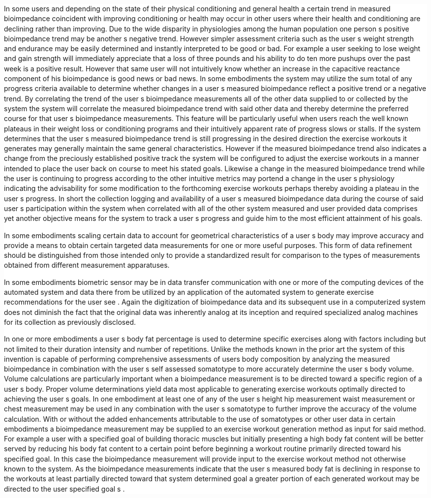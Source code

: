 In some users and depending on the state of their physical conditioning and general health a certain trend in measured bioimpedance coincident with improving conditioning or health may occur in other users where their health and conditioning are declining rather than improving. Due to the wide disparity in physiologies among the human population one person s positive bioimpedance trend may be another s negative trend. However simpler assessment criteria such as the user s weight strength and endurance may be easily determined and instantly interpreted to be good or bad. For example a user seeking to lose weight and gain strength will immediately appreciate that a loss of three pounds and his ability to do ten more pushups over the past week is a positive result. However that same user will not intuitively know whether an increase in the capacitive reactance component of his bioimpedance is good news or bad news. In some embodiments the system may utilize the sum total of any progress criteria available to determine whether changes in a user s measured bioimpedance reflect a positive trend or a negative trend. By correlating the trend of the user s bioimpedance measurements all of the other data supplied to or collected by the system the system will correlate the measured bioimpedance trend with said other data and thereby determine the preferred course for that user s bioimpedance measurements. This feature will be particularly useful when users reach the well known plateaus in their weight loss or conditioning programs and their intuitively apparent rate of progress slows or stalls. If the system determines that the user s measured bioimpedance trend is still progressing in the desired direction the exercise workouts it generates may generally maintain the same general characteristics. However if the measured bioimpedance trend also indicates a change from the preciously established positive track the system will be configured to adjust the exercise workouts in a manner intended to place the user back on course to meet his stated goals. Likewise a change in the measured bioimpedance trend while the user is continuing to progress according to the other intuitive metrics may portend a change in the user s physiology indicating the advisability for some modification to the forthcoming exercise workouts perhaps thereby avoiding a plateau in the user s progress. In short the collection logging and availability of a user s measured bioimpedance data during the course of said user s participation within the system when correlated with all of the other system measured and user provided data comprises yet another objective means for the system to track a user s progress and guide him to the most efficient attainment of his goals.

In some embodiments scaling certain data to account for geometrical characteristics of a user s body may improve accuracy and provide a means to obtain certain targeted data measurements for one or more useful purposes. This form of data refinement should be distinguished from those intended only to provide a standardized result for comparison to the types of measurements obtained from different measurement apparatuses.

In some embodiments biometric sensor may be in data transfer communication with one or more of the computing devices of the automated system and data there from be utilized by an application of the automated system to generate exercise recommendations for the user see . Again the digitization of bioimpedance data and its subsequent use in a computerized system does not diminish the fact that the original data was inherently analog at its inception and required specialized analog machines for its collection as previously disclosed.

In one or more embodiments a user s body fat percentage is used to determine specific exercises along with factors including but not limited to their duration intensity and number of repetitions. Unlike the methods known in the prior art the system of this invention is capable of performing comprehensive assessments of users body composition by analyzing the measured bioimpedance in combination with the user s self assessed somatotype to more accurately determine the user s body volume. Volume calculations are particularly important when a bioimpedance measurement is to be directed toward a specific region of a user s body. Proper volume determinations yield data most applicable to generating exercise workouts optimally directed to achieving the user s goals. In one embodiment at least one of any of the user s height hip measurement waist measurement or chest measurement may be used in any combination with the user s somatotype to further improve the accuracy of the volume calculation. With or without the added enhancements attributable to the use of somatotypes or other user data in certain embodiments a bioimpedance measurement may be supplied to an exercise workout generation method as input for said method. For example a user with a specified goal of building thoracic muscles but initially presenting a high body fat content will be better served by reducing his body fat content to a certain point before beginning a workout routine primarily directed toward his specified goal. In this case the bioimpedance measurement will provide input to the exercise workout method not otherwise known to the system. As the bioimpedance measurements indicate that the user s measured body fat is declining in response to the workouts at least partially directed toward that system determined goal a greater portion of each generated workout may be directed to the user specified goal s .
